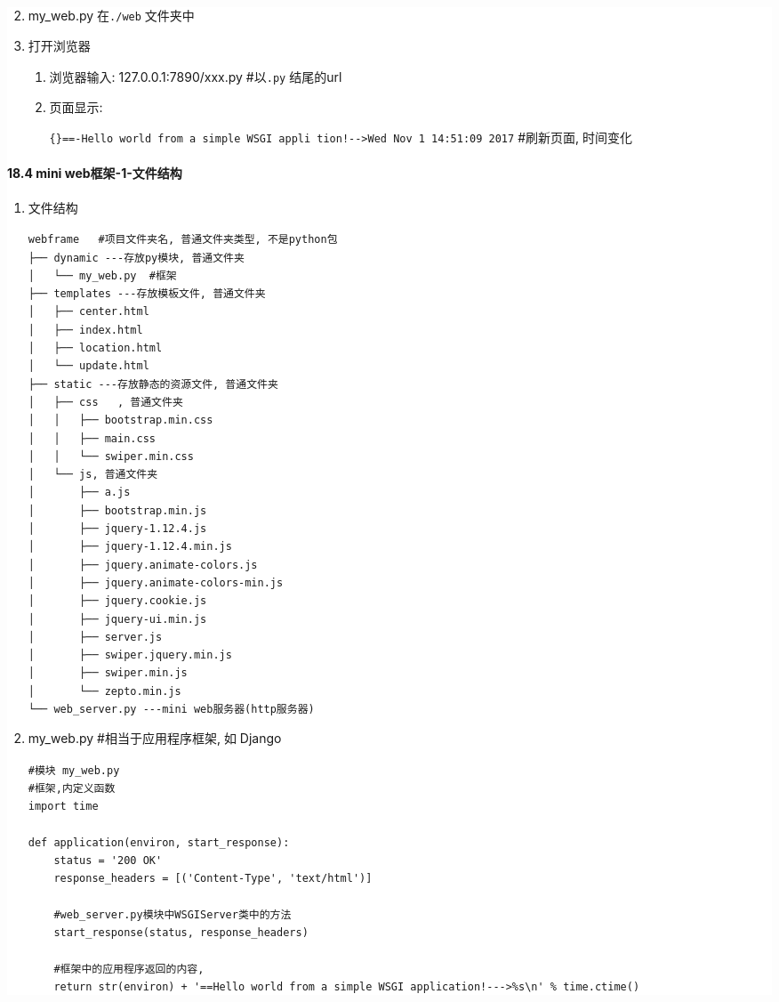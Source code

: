    2. my_web.py 在`./web` 文件夹中
   
2. 打开浏览器
   
   1. 浏览器输入: 127.0.0.1:7890/xxx.py   #以`.py` 结尾的url
   
   2. 页面显示:
   
         `{}==-Hello world from a simple WSGI appli tion!-->Wed Nov 1 14:51:09 2017`    #刷新页面, 时间变化
   
      

#### 18.4 mini web框架-1-文件结构

1. 文件结构

   ```
   webframe   #项目文件夹名, 普通文件夹类型, 不是python包
   ├── dynamic ---存放py模块, 普通文件夹
   │   └── my_web.py  #框架
   ├── templates ---存放模板文件, 普通文件夹
   │   ├── center.html
   │   ├── index.html
   │   ├── location.html
   │   └── update.html
   ├── static ---存放静态的资源文件, 普通文件夹
   │   ├── css   , 普通文件夹
   │   │   ├── bootstrap.min.css
   │   │   ├── main.css
   │   │   └── swiper.min.css
   │   └── js, 普通文件夹
   │       ├── a.js
   │       ├── bootstrap.min.js
   │       ├── jquery-1.12.4.js
   │       ├── jquery-1.12.4.min.js
   │       ├── jquery.animate-colors.js
   │       ├── jquery.animate-colors-min.js
   │       ├── jquery.cookie.js
   │       ├── jquery-ui.min.js
   │       ├── server.js
   │       ├── swiper.jquery.min.js
   │       ├── swiper.min.js
   │       └── zepto.min.js
   └── web_server.py ---mini web服务器(http服务器)
   ```

2. my_web.py   #相当于应用程序框架, 如 Django

   ```
   #模块 my_web.py
   #框架,内定义函数 
   import time
   
   def application(environ, start_response):
       status = '200 OK'
       response_headers = [('Content-Type', 'text/html')]
       
       #web_server.py模块中WSGIServer类中的方法
       start_response(status, response_headers)
       
       #框架中的应用程序返回的内容, 
       return str(environ) + '==Hello world from a simple WSGI application!--->%s\n' % time.ctime()
   ```
